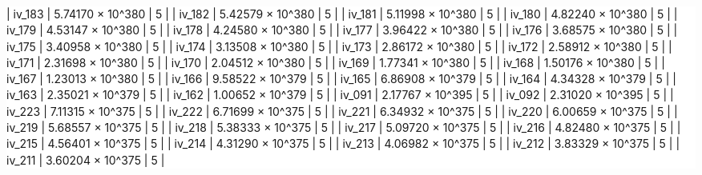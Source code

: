 | iv_183 | 5.74170 × 10^380 | 5 |
| iv_182 | 5.42579 × 10^380 | 5 |
| iv_181 | 5.11998 × 10^380 | 5 |
| iv_180 | 4.82240 × 10^380 | 5 |
| iv_179 | 4.53147 × 10^380 | 5 |
| iv_178 | 4.24580 × 10^380 | 5 |
| iv_177 | 3.96422 × 10^380 | 5 |
| iv_176 | 3.68575 × 10^380 | 5 |
| iv_175 | 3.40958 × 10^380 | 5 |
| iv_174 | 3.13508 × 10^380 | 5 |
| iv_173 | 2.86172 × 10^380 | 5 |
| iv_172 | 2.58912 × 10^380 | 5 |
| iv_171 | 2.31698 × 10^380 | 5 |
| iv_170 | 2.04512 × 10^380 | 5 |
| iv_169 | 1.77341 × 10^380 | 5 |
| iv_168 | 1.50176 × 10^380 | 5 |
| iv_167 | 1.23013 × 10^380 | 5 |
| iv_166 | 9.58522 × 10^379 | 5 |
| iv_165 | 6.86908 × 10^379 | 5 |
| iv_164 | 4.34328 × 10^379 | 5 |
| iv_163 | 2.35021 × 10^379 | 5 |
| iv_162 | 1.00652 × 10^379 | 5 |
| iv_091 | 2.17767 × 10^395 | 5 |
| iv_092 | 2.31020 × 10^395 | 5 |
| iv_223 | 7.11315 × 10^375 | 5 |
| iv_222 | 6.71699 × 10^375 | 5 |
| iv_221 | 6.34932 × 10^375 | 5 |
| iv_220 | 6.00659 × 10^375 | 5 |
| iv_219 | 5.68557 × 10^375 | 5 |
| iv_218 | 5.38333 × 10^375 | 5 |
| iv_217 | 5.09720 × 10^375 | 5 |
| iv_216 | 4.82480 × 10^375 | 5 |
| iv_215 | 4.56401 × 10^375 | 5 |
| iv_214 | 4.31290 × 10^375 | 5 |
| iv_213 | 4.06982 × 10^375 | 5 |
| iv_212 | 3.83329 × 10^375 | 5 |
| iv_211 | 3.60204 × 10^375 | 5 |
